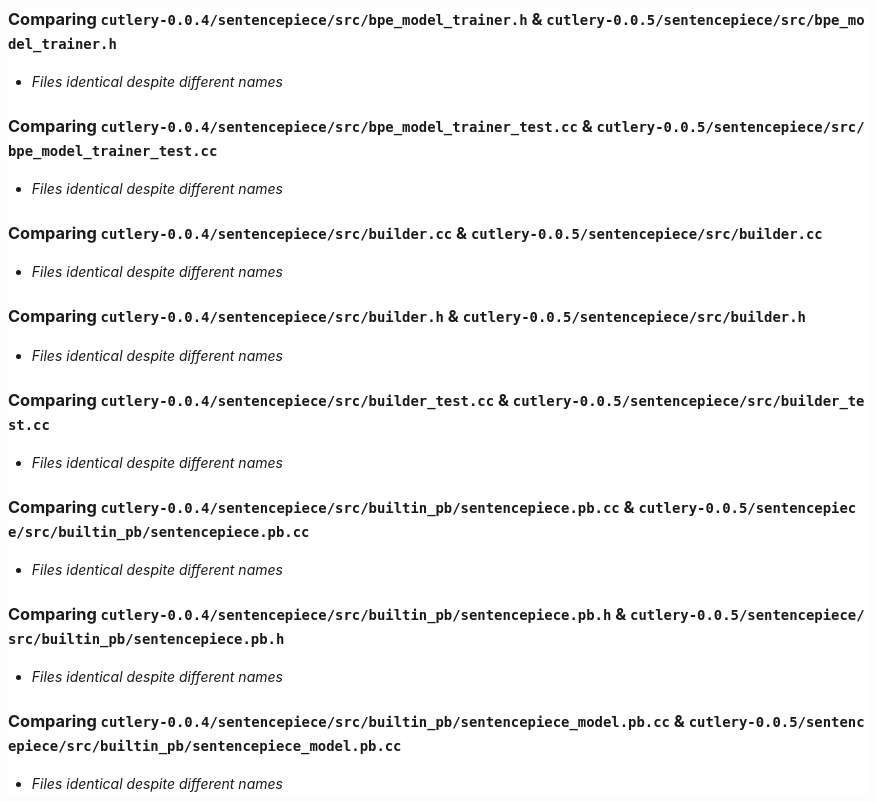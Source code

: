 ### Comparing `cutlery-0.0.4/sentencepiece/src/bpe_model_trainer.h` & `cutlery-0.0.5/sentencepiece/src/bpe_model_trainer.h`

 * *Files identical despite different names*

### Comparing `cutlery-0.0.4/sentencepiece/src/bpe_model_trainer_test.cc` & `cutlery-0.0.5/sentencepiece/src/bpe_model_trainer_test.cc`

 * *Files identical despite different names*

### Comparing `cutlery-0.0.4/sentencepiece/src/builder.cc` & `cutlery-0.0.5/sentencepiece/src/builder.cc`

 * *Files identical despite different names*

### Comparing `cutlery-0.0.4/sentencepiece/src/builder.h` & `cutlery-0.0.5/sentencepiece/src/builder.h`

 * *Files identical despite different names*

### Comparing `cutlery-0.0.4/sentencepiece/src/builder_test.cc` & `cutlery-0.0.5/sentencepiece/src/builder_test.cc`

 * *Files identical despite different names*

### Comparing `cutlery-0.0.4/sentencepiece/src/builtin_pb/sentencepiece.pb.cc` & `cutlery-0.0.5/sentencepiece/src/builtin_pb/sentencepiece.pb.cc`

 * *Files identical despite different names*

### Comparing `cutlery-0.0.4/sentencepiece/src/builtin_pb/sentencepiece.pb.h` & `cutlery-0.0.5/sentencepiece/src/builtin_pb/sentencepiece.pb.h`

 * *Files identical despite different names*

### Comparing `cutlery-0.0.4/sentencepiece/src/builtin_pb/sentencepiece_model.pb.cc` & `cutlery-0.0.5/sentencepiece/src/builtin_pb/sentencepiece_model.pb.cc`

 * *Files identical despite different names*

